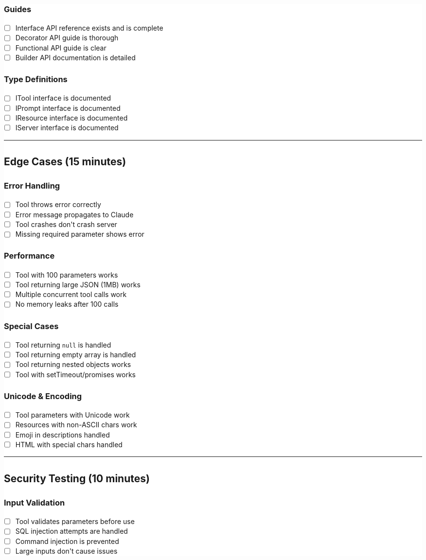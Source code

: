 ### Guides
- [ ] Interface API reference exists and is complete
- [ ] Decorator API guide is thorough
- [ ] Functional API guide is clear
- [ ] Builder API documentation is detailed

### Type Definitions
- [ ] ITool interface is documented
- [ ] IPrompt interface is documented
- [ ] IResource interface is documented
- [ ] IServer interface is documented

---

## Edge Cases (15 minutes)

### Error Handling
- [ ] Tool throws error correctly
- [ ] Error message propagates to Claude
- [ ] Tool crashes don't crash server
- [ ] Missing required parameter shows error

### Performance
- [ ] Tool with 100 parameters works
- [ ] Tool returning large JSON (1MB) works
- [ ] Multiple concurrent tool calls work
- [ ] No memory leaks after 100 calls

### Special Cases
- [ ] Tool returning `null` is handled
- [ ] Tool returning empty array is handled
- [ ] Tool returning nested objects works
- [ ] Tool with setTimeout/promises works

### Unicode & Encoding
- [ ] Tool parameters with Unicode work
- [ ] Resources with non-ASCII chars work
- [ ] Emoji in descriptions handled
- [ ] HTML with special chars handled

---

## Security Testing (10 minutes)

### Input Validation
- [ ] Tool validates parameters before use
- [ ] SQL injection attempts are handled
- [ ] Command injection is prevented
- [ ] Large inputs don't cause issues
